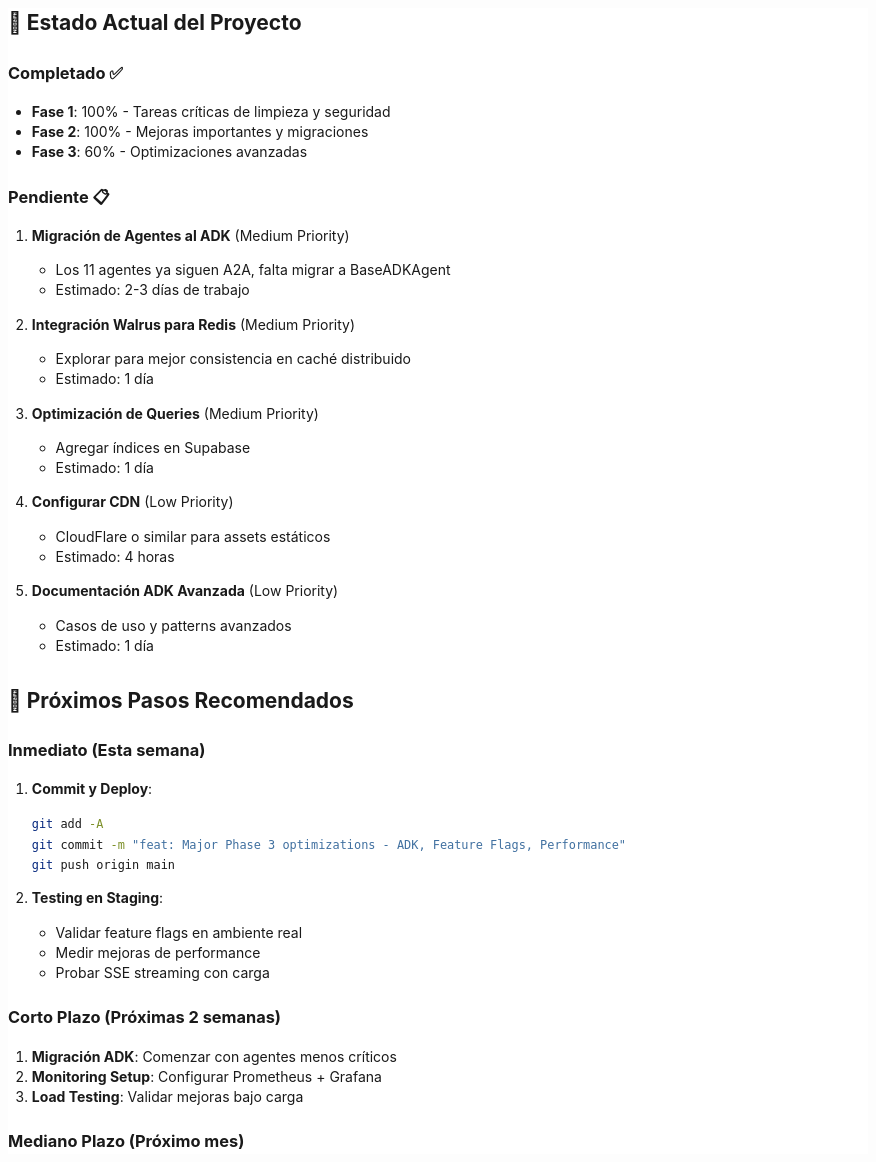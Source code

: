 ## 🔄 Estado Actual del Proyecto

### Completado ✅

- **Fase 1**: 100% - Tareas críticas de limpieza y seguridad
- **Fase 2**: 100% - Mejoras importantes y migraciones
- **Fase 3**: 60% - Optimizaciones avanzadas

### Pendiente 📋

1. **Migración de Agentes al ADK** (Medium Priority)
   - Los 11 agentes ya siguen A2A, falta migrar a BaseADKAgent
   - Estimado: 2-3 días de trabajo

2. **Integración Walrus para Redis** (Medium Priority)
   - Explorar para mejor consistencia en caché distribuido
   - Estimado: 1 día

3. **Optimización de Queries** (Medium Priority)
   - Agregar índices en Supabase
   - Estimado: 1 día

4. **Configurar CDN** (Low Priority)
   - CloudFlare o similar para assets estáticos
   - Estimado: 4 horas

5. **Documentación ADK Avanzada** (Low Priority)
   - Casos de uso y patterns avanzados
   - Estimado: 1 día

## 🚀 Próximos Pasos Recomendados

### Inmediato (Esta semana)

1. **Commit y Deploy**:

   ```bash
   git add -A
   git commit -m "feat: Major Phase 3 optimizations - ADK, Feature Flags, Performance"
   git push origin main
   ```

2. **Testing en Staging**:
   - Validar feature flags en ambiente real
   - Medir mejoras de performance
   - Probar SSE streaming con carga

### Corto Plazo (Próximas 2 semanas)

1. **Migración ADK**: Comenzar con agentes menos críticos
2. **Monitoring Setup**: Configurar Prometheus + Grafana
3. **Load Testing**: Validar mejoras bajo carga

### Mediano Plazo (Próximo mes)
